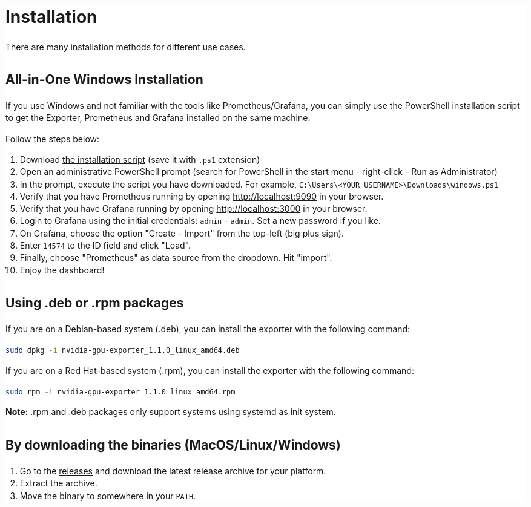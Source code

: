 # Installation

There are many installation methods for different use cases.

## All-in-One Windows Installation

If you use Windows and not familiar with the tools like Prometheus/Grafana,
you can simply use the PowerShell installation script to get the Exporter,
Prometheus and Grafana installed on the same machine.

Follow the steps below:

1. Download [the installation script](https://raw.githubusercontent.com/utkuozdemir/nvidia_gpu_exporter/master/install/windows.ps1) (save it with `.ps1` extension)
2. Open an administrative PowerShell prompt (search for PowerShell in the start menu - right-click - Run as Administrator)
3. In the prompt, execute the script you have downloaded. For example, `C:\Users\<YOUR_USERNAME>\Downloads\windows.ps1`
4. Verify that you have Prometheus running by opening [http://localhost:9090](http://localhost:9090) in your browser.
5. Verify that you have Grafana running by opening [http://localhost:3000](http://localhost:3000) in your browser.
6. Login to Grafana using the initial credentials: `admin` - `admin`. Set a new password if you like.
7. On Grafana, choose the option "Create - Import" from the top-left (big plus sign).
8. Enter `14574` to the ID field and click "Load".
9. Finally, choose "Prometheus" as data source from the dropdown. Hit "import".
10. Enjoy the dashboard!

## Using .deb or .rpm packages

If you are on a Debian-based system (.deb), you can install the exporter with the following command:

```bash
sudo dpkg -i nvidia-gpu-exporter_1.1.0_linux_amd64.deb
```

If you are on a Red Hat-based system (.rpm), you can install the exporter with the following command:

```bash
sudo rpm -i nvidia-gpu-exporter_1.1.0_linux_amd64.rpm
```

**Note:** .rpm and .deb packages only support systems using systemd as init system.

## By downloading the binaries (MacOS/Linux/Windows)

1. Go to the [releases](https://github.com/utkuozdemir/nvidia_gpu_exporter/releases) and download
   the latest release archive for your platform.
2. Extract the archive.
3. Move the binary to somewhere in your `PATH`.
